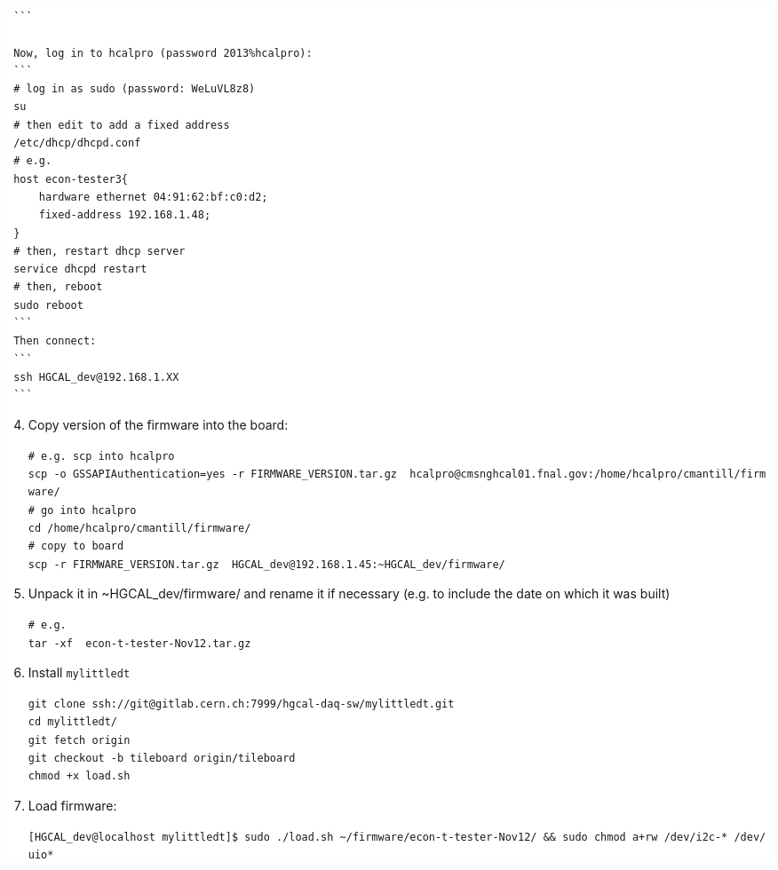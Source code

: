      ```
     
     Now, log in to hcalpro (password 2013%hcalpro):
     ```
     # log in as sudo (password: WeLuVL8z8)
     su
     # then edit to add a fixed address
     /etc/dhcp/dhcpd.conf
     # e.g.
     host econ-tester3{
         hardware ethernet 04:91:62:bf:c0:d2;
         fixed-address 192.168.1.48;
     }
     # then, restart dhcp server
     service dhcpd restart
     # then, reboot
     sudo reboot
     ```     
     Then connect:
     ```
     ssh HGCAL_dev@192.168.1.XX
     ```
     
4. Copy version of the firmware into the board:
    ```
    # e.g. scp into hcalpro 
    scp -o GSSAPIAuthentication=yes -r FIRMWARE_VERSION.tar.gz  hcalpro@cmsnghcal01.fnal.gov:/home/hcalpro/cmantill/firmware/
    # go into hcalpro
    cd /home/hcalpro/cmantill/firmware/
    # copy to board
    scp -r FIRMWARE_VERSION.tar.gz  HGCAL_dev@192.168.1.45:~HGCAL_dev/firmware/
    ```
5. Unpack it in ~HGCAL_dev/firmware/ and rename it if necessary (e.g. to include the date on which it was built)
   ```
   # e.g.
   tar -xf  econ-t-tester-Nov12.tar.gz
   ```
7. Install `mylittledt`
    ```
    git clone ssh://git@gitlab.cern.ch:7999/hgcal-daq-sw/mylittledt.git
    cd mylittledt/
    git fetch origin
    git checkout -b tileboard origin/tileboard
    chmod +x load.sh
    ```
7. Load firmware:
    ```
    [HGCAL_dev@localhost mylittledt]$ sudo ./load.sh ~/firmware/econ-t-tester-Nov12/ && sudo chmod a+rw /dev/i2c-* /dev/uio*
    ```